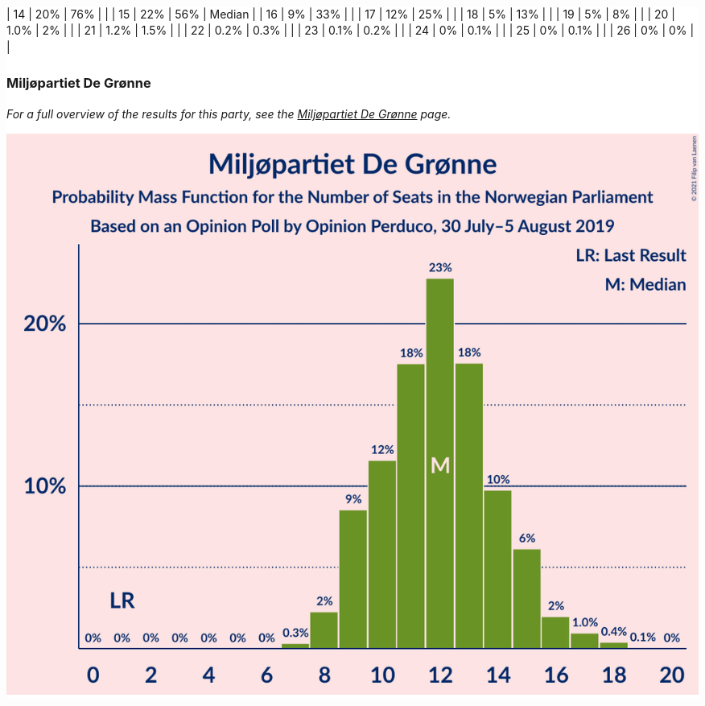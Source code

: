 | 14 | 20% | 76% |  |
| 15 | 22% | 56% | Median |
| 16 | 9% | 33% |  |
| 17 | 12% | 25% |  |
| 18 | 5% | 13% |  |
| 19 | 5% | 8% |  |
| 20 | 1.0% | 2% |  |
| 21 | 1.2% | 1.5% |  |
| 22 | 0.2% | 0.3% |  |
| 23 | 0.1% | 0.2% |  |
| 24 | 0% | 0.1% |  |
| 25 | 0% | 0.1% |  |
| 26 | 0% | 0% |  |

### Miljøpartiet De Grønne

*For a full overview of the results for this party, see the [Miljøpartiet De Grønne](party-miljøpartietdegrønne.html) page.*

![Graph with seats probability mass function not yet produced](2019-08-05-OpinionPerduco-seats-pmf-miljøpartietdegrønne.png "Seats Probability Mass Function")